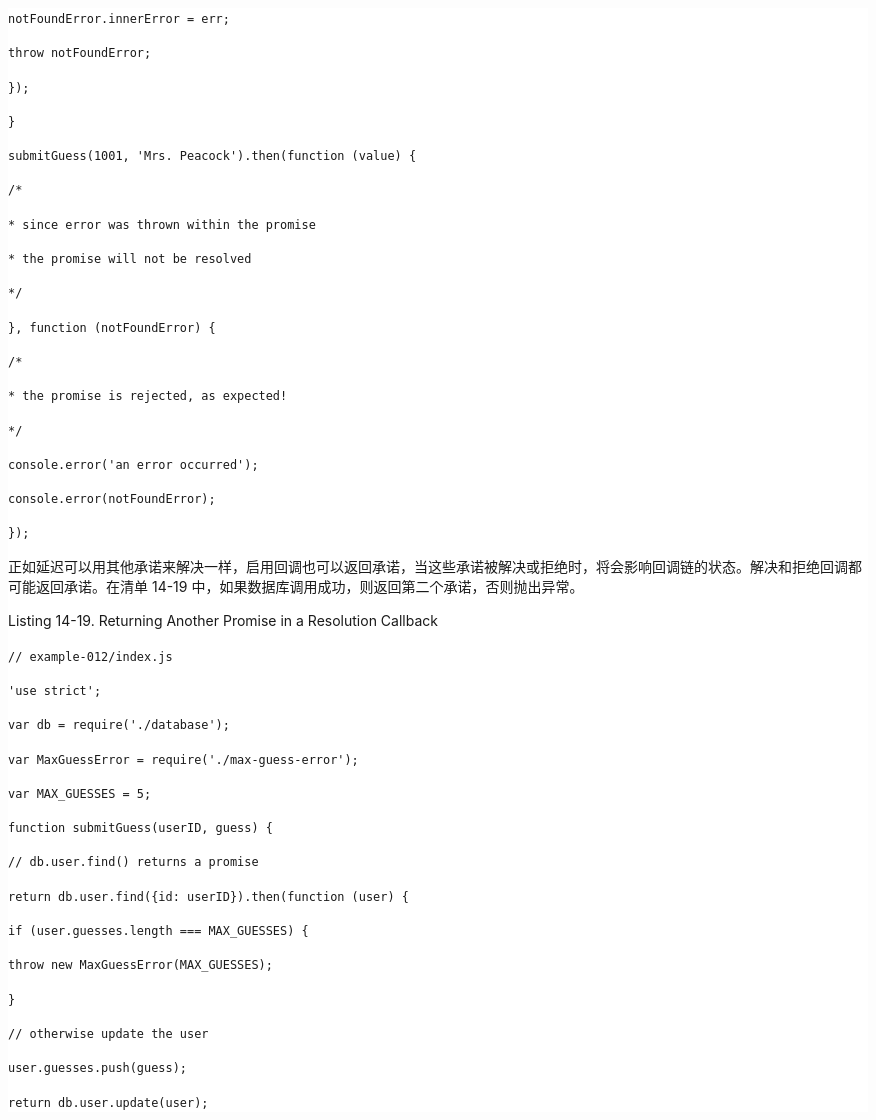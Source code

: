 `notFoundError.innerError = err;`

`throw notFoundError;`

`});`

`}`

`submitGuess(1001, 'Mrs. Peacock').then(function (value) {`

`/*`

`* since error was thrown within the promise`

`* the promise will not be resolved`

`*/`

`}, function (notFoundError) {`

`/*`

`* the promise is rejected, as expected!`

`*/`

`console.error('an error occurred');`

`console.error(notFoundError);`

`});`

正如延迟可以用其他承诺来解决一样，启用回调也可以返回承诺，当这些承诺被解决或拒绝时，将会影响回调链的状态。解决和拒绝回调都可能返回承诺。在清单 14-19 中，如果数据库调用成功，则返回第二个承诺，否则抛出异常。

Listing 14-19\. Returning Another Promise in a Resolution Callback

`// example-012/index.js`

`'use strict';`

`var db = require('./database');`

`var MaxGuessError = require('./max-guess-error');`

`var MAX_GUESSES = 5;`

`function submitGuess(userID, guess) {`

`// db.user.find() returns a promise`

`return db.user.find({id: userID}).then(function (user) {`

`if (user.guesses.length === MAX_GUESSES) {`

`throw new MaxGuessError(MAX_GUESSES);`

`}`

`// otherwise update the user`

`user.guesses.push(guess);`

`return db.user.update(user);`
